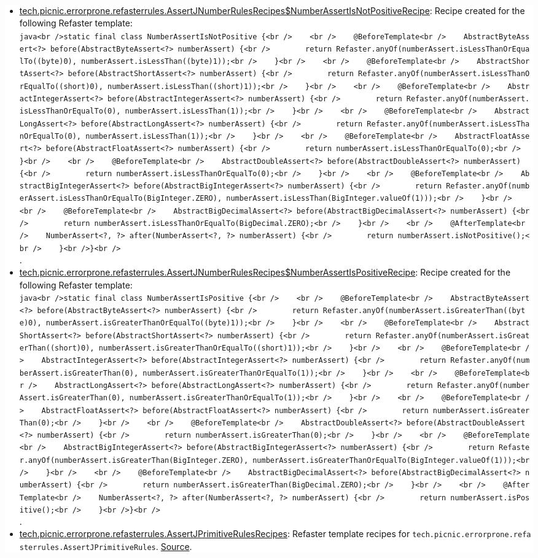 * [tech.picnic.errorprone.refasterrules.AssertJNumberRulesRecipes$NumberAssertIsNotPositiveRecipe](https://docs.openrewrite.org/recipes/tech/picnic/errorprone/refasterrules/assertjnumberrulesrecipesusdnumberassertisnotpositiverecipe): Recipe created for the following Refaster template:<br />```java<br />static final class NumberAssertIsNotPositive {<br />    <br />    @BeforeTemplate<br />    AbstractByteAssert<?> before(AbstractByteAssert<?> numberAssert) {<br />        return Refaster.anyOf(numberAssert.isLessThanOrEqualTo((byte)0), numberAssert.isLessThan((byte)1));<br />    }<br />    <br />    @BeforeTemplate<br />    AbstractShortAssert<?> before(AbstractShortAssert<?> numberAssert) {<br />        return Refaster.anyOf(numberAssert.isLessThanOrEqualTo((short)0), numberAssert.isLessThan((short)1));<br />    }<br />    <br />    @BeforeTemplate<br />    AbstractIntegerAssert<?> before(AbstractIntegerAssert<?> numberAssert) {<br />        return Refaster.anyOf(numberAssert.isLessThanOrEqualTo(0), numberAssert.isLessThan(1));<br />    }<br />    <br />    @BeforeTemplate<br />    AbstractLongAssert<?> before(AbstractLongAssert<?> numberAssert) {<br />        return Refaster.anyOf(numberAssert.isLessThanOrEqualTo(0), numberAssert.isLessThan(1));<br />    }<br />    <br />    @BeforeTemplate<br />    AbstractFloatAssert<?> before(AbstractFloatAssert<?> numberAssert) {<br />        return numberAssert.isLessThanOrEqualTo(0);<br />    }<br />    <br />    @BeforeTemplate<br />    AbstractDoubleAssert<?> before(AbstractDoubleAssert<?> numberAssert) {<br />        return numberAssert.isLessThanOrEqualTo(0);<br />    }<br />    <br />    @BeforeTemplate<br />    AbstractBigIntegerAssert<?> before(AbstractBigIntegerAssert<?> numberAssert) {<br />        return Refaster.anyOf(numberAssert.isLessThanOrEqualTo(BigInteger.ZERO), numberAssert.isLessThan(BigInteger.valueOf(1)));<br />    }<br />    <br />    @BeforeTemplate<br />    AbstractBigDecimalAssert<?> before(AbstractBigDecimalAssert<?> numberAssert) {<br />        return numberAssert.isLessThanOrEqualTo(BigDecimal.ZERO);<br />    }<br />    <br />    @AfterTemplate<br />    NumberAssert<?, ?> after(NumberAssert<?, ?> numberAssert) {<br />        return numberAssert.isNotPositive();<br />    }<br />}<br />```<br />. 
* [tech.picnic.errorprone.refasterrules.AssertJNumberRulesRecipes$NumberAssertIsPositiveRecipe](https://docs.openrewrite.org/recipes/tech/picnic/errorprone/refasterrules/assertjnumberrulesrecipesusdnumberassertispositiverecipe): Recipe created for the following Refaster template:<br />```java<br />static final class NumberAssertIsPositive {<br />    <br />    @BeforeTemplate<br />    AbstractByteAssert<?> before(AbstractByteAssert<?> numberAssert) {<br />        return Refaster.anyOf(numberAssert.isGreaterThan((byte)0), numberAssert.isGreaterThanOrEqualTo((byte)1));<br />    }<br />    <br />    @BeforeTemplate<br />    AbstractShortAssert<?> before(AbstractShortAssert<?> numberAssert) {<br />        return Refaster.anyOf(numberAssert.isGreaterThan((short)0), numberAssert.isGreaterThanOrEqualTo((short)1));<br />    }<br />    <br />    @BeforeTemplate<br />    AbstractIntegerAssert<?> before(AbstractIntegerAssert<?> numberAssert) {<br />        return Refaster.anyOf(numberAssert.isGreaterThan(0), numberAssert.isGreaterThanOrEqualTo(1));<br />    }<br />    <br />    @BeforeTemplate<br />    AbstractLongAssert<?> before(AbstractLongAssert<?> numberAssert) {<br />        return Refaster.anyOf(numberAssert.isGreaterThan(0), numberAssert.isGreaterThanOrEqualTo(1));<br />    }<br />    <br />    @BeforeTemplate<br />    AbstractFloatAssert<?> before(AbstractFloatAssert<?> numberAssert) {<br />        return numberAssert.isGreaterThan(0);<br />    }<br />    <br />    @BeforeTemplate<br />    AbstractDoubleAssert<?> before(AbstractDoubleAssert<?> numberAssert) {<br />        return numberAssert.isGreaterThan(0);<br />    }<br />    <br />    @BeforeTemplate<br />    AbstractBigIntegerAssert<?> before(AbstractBigIntegerAssert<?> numberAssert) {<br />        return Refaster.anyOf(numberAssert.isGreaterThan(BigInteger.ZERO), numberAssert.isGreaterThanOrEqualTo(BigInteger.valueOf(1)));<br />    }<br />    <br />    @BeforeTemplate<br />    AbstractBigDecimalAssert<?> before(AbstractBigDecimalAssert<?> numberAssert) {<br />        return numberAssert.isGreaterThan(BigDecimal.ZERO);<br />    }<br />    <br />    @AfterTemplate<br />    NumberAssert<?, ?> after(NumberAssert<?, ?> numberAssert) {<br />        return numberAssert.isPositive();<br />    }<br />}<br />```<br />. 
* [tech.picnic.errorprone.refasterrules.AssertJPrimitiveRulesRecipes](https://docs.openrewrite.org/recipes/tech/picnic/errorprone/refasterrules/assertjprimitiverulesrecipes): Refaster template recipes for `tech.picnic.errorprone.refasterrules.AssertJPrimitiveRules`. [Source](https://error-prone.picnic.tech/refasterrules/AssertJPrimitiveRules). 